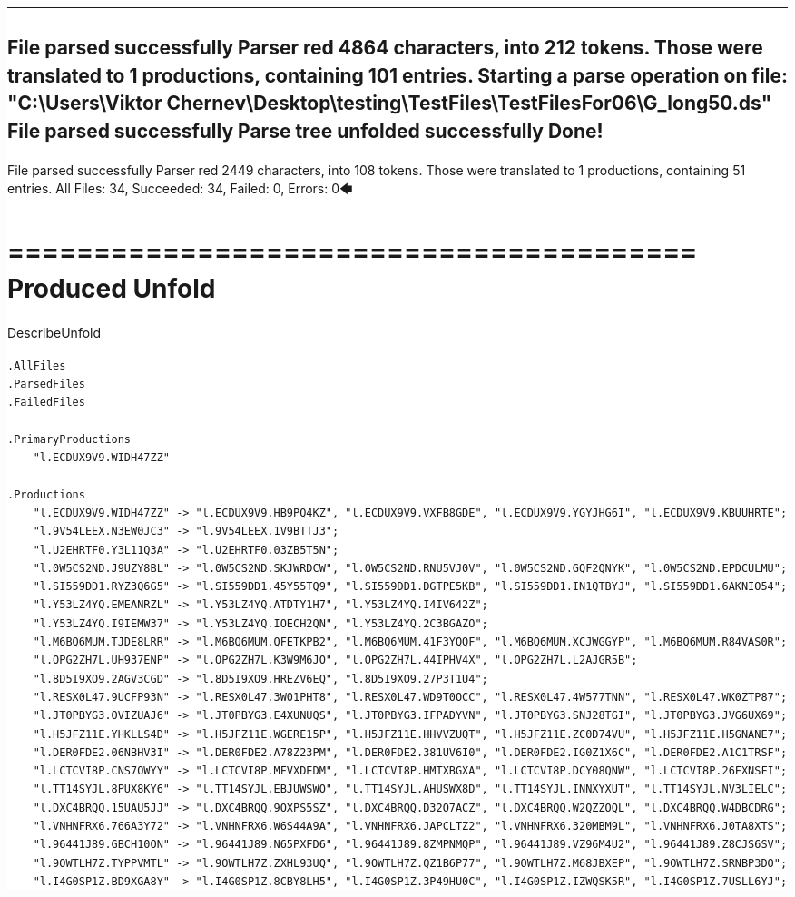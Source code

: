 ------------------------
File parsed successfully
Parser red 4864 characters, into 212 tokens.
Those were translated to 1 productions, containing 101 entries.
Starting a parse operation on file: "C:\Users\Viktor Chernev\Desktop\testing\TestFiles\TestFilesFor06\G_long50.ds"
File parsed successfully
Parse tree unfolded successfully
Done!
------------------------
File parsed successfully
Parser red 2449 characters, into 108 tokens.
Those were translated to 1 productions, containing 51 entries.
All Files: 34, Succeeded: 34, Failed: 0, Errors: 0🡄

========================================
Produced Unfold
========================================

DescribeUnfold

    .AllFiles
    .ParsedFiles
    .FailedFiles

    .PrimaryProductions
        "l.ECDUX9V9.WIDH47ZZ" 

    .Productions
        "l.ECDUX9V9.WIDH47ZZ" -> "l.ECDUX9V9.HB9PQ4KZ", "l.ECDUX9V9.VXFB8GDE", "l.ECDUX9V9.YGYJHG6I", "l.ECDUX9V9.KBUUHRTE";
        "l.9V54LEEX.N3EW0JC3" -> "l.9V54LEEX.1V9BTTJ3";
        "l.U2EHRTF0.Y3L11Q3A" -> "l.U2EHRTF0.03ZB5T5N";
        "l.0W5CS2ND.J9UZY8BL" -> "l.0W5CS2ND.SKJWRDCW", "l.0W5CS2ND.RNU5VJ0V", "l.0W5CS2ND.GQF2QNYK", "l.0W5CS2ND.EPDCULMU";
        "l.SI559DD1.RYZ3Q6G5" -> "l.SI559DD1.45Y55TQ9", "l.SI559DD1.DGTPE5KB", "l.SI559DD1.IN1QTBYJ", "l.SI559DD1.6AKNIO54";
        "l.Y53LZ4YQ.EMEANRZL" -> "l.Y53LZ4YQ.ATDTY1H7", "l.Y53LZ4YQ.I4IV642Z";
        "l.Y53LZ4YQ.I9IEMW37" -> "l.Y53LZ4YQ.IOECH2QN", "l.Y53LZ4YQ.2C3BGAZO";
        "l.M6BQ6MUM.TJDE8LRR" -> "l.M6BQ6MUM.QFETKPB2", "l.M6BQ6MUM.41F3YQQF", "l.M6BQ6MUM.XCJWGGYP", "l.M6BQ6MUM.R84VAS0R";
        "l.OPG2ZH7L.UH937ENP" -> "l.OPG2ZH7L.K3W9M6JO", "l.OPG2ZH7L.44IPHV4X", "l.OPG2ZH7L.L2AJGR5B";
        "l.8D5I9XO9.2AGV3CGD" -> "l.8D5I9XO9.HREZV6EQ", "l.8D5I9XO9.27P3T1U4";
        "l.RESX0L47.9UCFP93N" -> "l.RESX0L47.3W01PHT8", "l.RESX0L47.WD9T0OCC", "l.RESX0L47.4W577TNN", "l.RESX0L47.WK0ZTP87";
        "l.JT0PBYG3.OVIZUAJ6" -> "l.JT0PBYG3.E4XUNUQS", "l.JT0PBYG3.IFPADYVN", "l.JT0PBYG3.SNJ28TGI", "l.JT0PBYG3.JVG6UX69";
        "l.H5JFZ11E.YHKLLS4D" -> "l.H5JFZ11E.WGERE15P", "l.H5JFZ11E.HHVVZUQT", "l.H5JFZ11E.ZC0D74VU", "l.H5JFZ11E.H5GNANE7";
        "l.DER0FDE2.06NBHV3I" -> "l.DER0FDE2.A78Z23PM", "l.DER0FDE2.381UV6I0", "l.DER0FDE2.IG0Z1X6C", "l.DER0FDE2.A1C1TRSF";
        "l.LCTCVI8P.CNS7OWYY" -> "l.LCTCVI8P.MFVXDEDM", "l.LCTCVI8P.HMTXBGXA", "l.LCTCVI8P.DCY08QNW", "l.LCTCVI8P.26FXNSFI";
        "l.TT14SYJL.8PUX8KY6" -> "l.TT14SYJL.EBJUWSWO", "l.TT14SYJL.AHUSWX8D", "l.TT14SYJL.INNXYXUT", "l.TT14SYJL.NV3LIELC";
        "l.DXC4BRQQ.15UAU5JJ" -> "l.DXC4BRQQ.9OXPS5SZ", "l.DXC4BRQQ.D32O7ACZ", "l.DXC4BRQQ.W2QZZOQL", "l.DXC4BRQQ.W4DBCDRG";
        "l.VNHNFRX6.766A3Y72" -> "l.VNHNFRX6.W6S44A9A", "l.VNHNFRX6.JAPCLTZ2", "l.VNHNFRX6.320MBM9L", "l.VNHNFRX6.J0TA8XTS";
        "l.96441J89.GBCH10ON" -> "l.96441J89.N65PXFD6", "l.96441J89.8ZMPNMQP", "l.96441J89.VZ96M4U2", "l.96441J89.Z8CJS6SV";
        "l.9OWTLH7Z.TYPPVMTL" -> "l.9OWTLH7Z.ZXHL93UQ", "l.9OWTLH7Z.QZ1B6P77", "l.9OWTLH7Z.M68JBXEP", "l.9OWTLH7Z.SRNBP3DO";
        "l.I4G0SP1Z.BD9XGA8Y" -> "l.I4G0SP1Z.8CBY8LH5", "l.I4G0SP1Z.3P49HU0C", "l.I4G0SP1Z.IZWQSK5R", "l.I4G0SP1Z.7USLL6YJ";